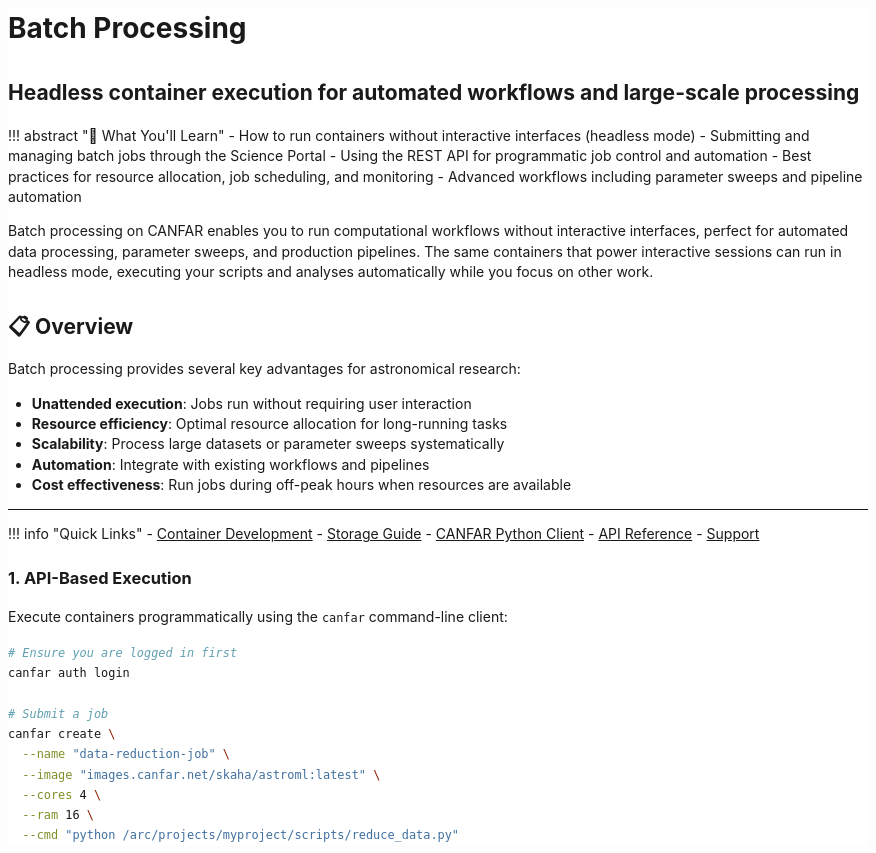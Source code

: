 # Batch Processing

## Headless container execution for automated workflows and large-scale processing

!!! abstract "🎯 What You'll Learn"
    - How to run containers without interactive interfaces (headless mode)
    - Submitting and managing batch jobs through the Science Portal
    - Using the REST API for programmatic job control and automation
    - Best practices for resource allocation, job scheduling, and monitoring
    - Advanced workflows including parameter sweeps and pipeline automation

Batch processing on CANFAR enables you to run computational workflows without interactive interfaces, perfect for automated data processing, parameter sweeps, and production pipelines. The same containers that power interactive sessions can run in headless mode, executing your scripts and analyses automatically while you focus on other work.

## 📋 Overview

Batch processing provides several key advantages for astronomical research:

- **Unattended execution**: Jobs run without requiring user interaction
- **Resource efficiency**: Optimal resource allocation for long-running tasks
- **Scalability**: Process large datasets or parameter sweeps systematically
- **Automation**: Integrate with existing workflows and pipelines
- **Cost effectiveness**: Run jobs during off-peak hours when resources are available


---

!!! info "Quick Links"
    - [Container Development](containers.md)
    - [Storage Guide](guides/storage/index.md)
    - [CANFAR Python Client](../client/home.md)
    - [API Reference](https://ws-uv.canfar.net/skaha/v0/capabilities)
    - [Support](help.md)

### 1. API-Based Execution

Execute containers programmatically using the `canfar` command-line client:

```bash
# Ensure you are logged in first
canfar auth login

# Submit a job
canfar create \
  --name "data-reduction-job" \
  --image "images.canfar.net/skaha/astroml:latest" \
  --cores 4 \
  --ram 16 \
  --cmd "python /arc/projects/myproject/scripts/reduce_data.py"
```
